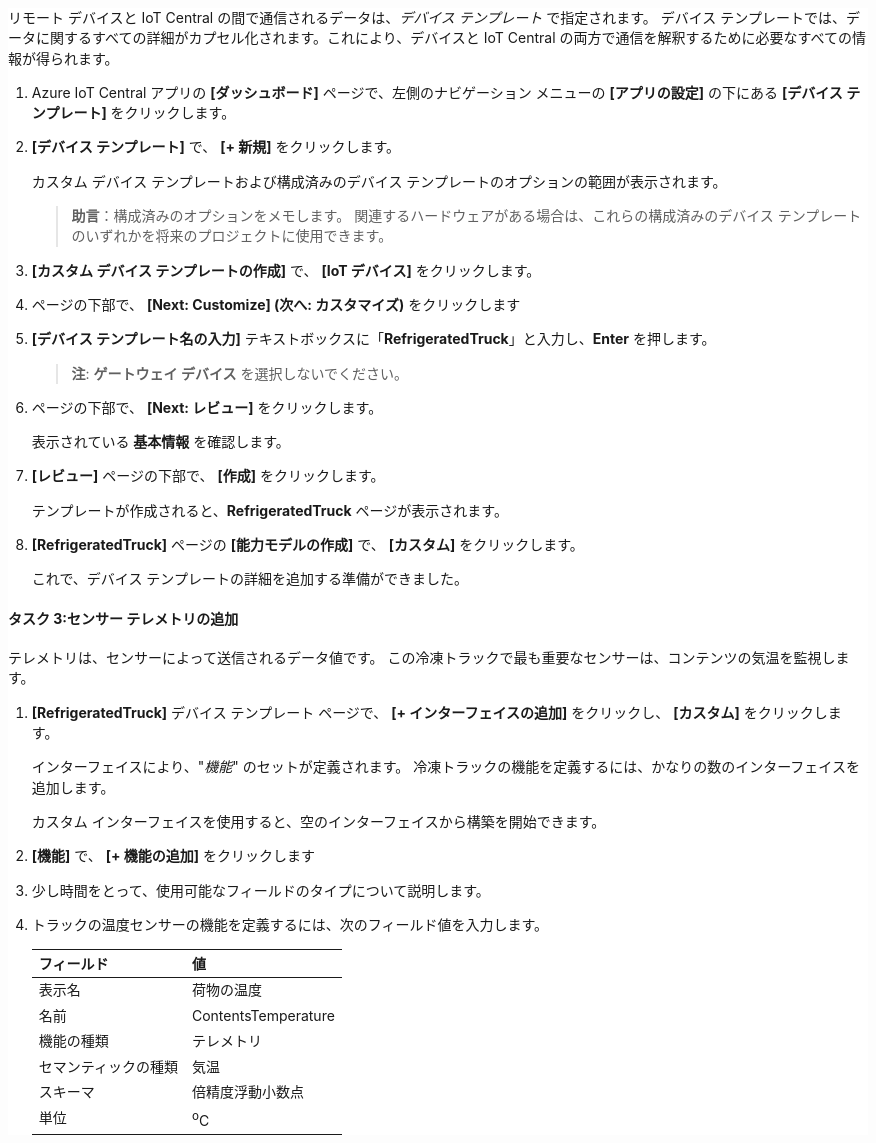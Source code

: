 リモート デバイスと IoT Central の間で通信されるデータは、_デバイス テンプレート_ で指定されます。 デバイス テンプレートでは、データに関するすべての詳細がカプセル化されます。これにより、デバイスと IoT Central の両方で通信を解釈するために必要なすべての情報が得られます。

1. Azure IoT Central アプリの **[ダッシュボード]** ページで、左側のナビゲーション メニューの **[アプリの設定]** の下にある **[デバイス テンプレート]** をクリックします。

1. **[デバイス テンプレート]** で、 **[+ 新規]** をクリックします。

    カスタム デバイス テンプレートおよび構成済みのデバイス テンプレートのオプションの範囲が表示されます。

    > **助言**：構成済みのオプションをメモします。 関連するハードウェアがある場合は、これらの構成済みのデバイス テンプレートのいずれかを将来のプロジェクトに使用できます。

1. **[カスタム デバイス テンプレートの作成]** で、 **[IoT デバイス]** をクリックします。

1. ページの下部で、 **[Next: Customize] \(次へ: カスタマイズ\)** をクリックします

1. **[デバイス テンプレート名の入力]** テキストボックスに「**RefrigeratedTruck**」と入力し、**Enter** を押します。

    > **注**: **ゲートウェイ デバイス** を選択しないでください。

1. ページの下部で、 **[Next: レビュー]** をクリックします。

    表示されている **基本情報** を確認します。

1. **[レビュー]** ページの下部で、 **[作成]** をクリックします。

    テンプレートが作成されると、**RefrigeratedTruck** ページが表示されます。

1. **[RefrigeratedTruck]** ページの **[能力モデルの作成]** で、 **[カスタム]** をクリックします。

    これで、デバイス テンプレートの詳細を追加する準備ができました。

#### <a name="task-3-add-sensor-telemetry"></a>タスク 3:センサー テレメトリの追加

テレメトリは、センサーによって送信されるデータ値です。 この冷凍トラックで最も重要なセンサーは、コンテンツの気温を監視します。

1. **[RefrigeratedTruck]** デバイス テンプレート ページで、 **[+ インターフェイスの追加]** をクリックし、 **[カスタム]** をクリックします。

    インターフェイスにより、"_機能_" のセットが定義されます。 冷凍トラックの機能を定義するには、かなりの数のインターフェイスを追加します。

    カスタム インターフェイスを使用すると、空のインターフェイスから構築を開始できます。

1. **[機能]** で、 **[+ 機能の追加]** をクリックします

1. 少し時間をとって、使用可能なフィールドのタイプについて説明します。

1. トラックの温度センサーの機能を定義するには、次のフィールド値を入力します。

    | フィールド | 値 |
    | --- | --- |
    | 表示名 | 荷物の温度 |
    | 名前 | ContentsTemperature |
    | 機能の種類 | テレメトリ |
    | セマンティックの種類 | 気温 |
    | スキーマ | 倍精度浮動小数点 |
    | 単位 | <sup>o</sup>C |
